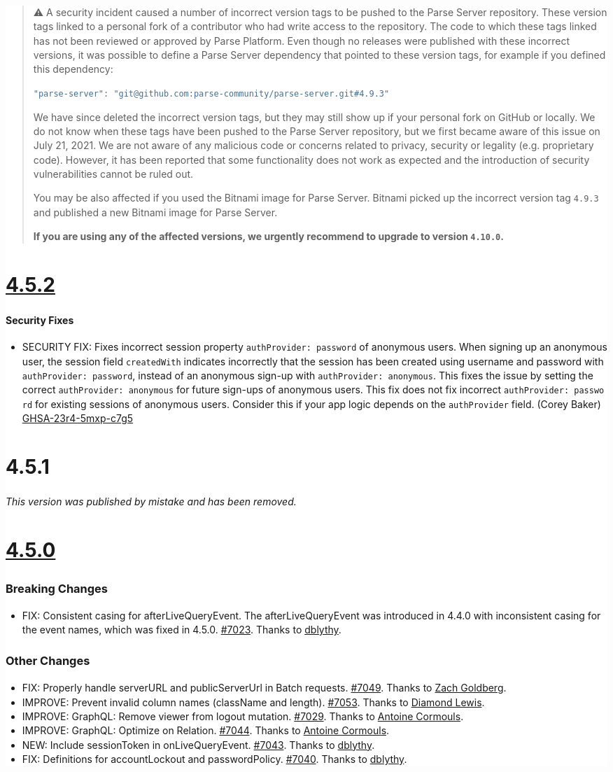 > ⚠️ A security incident caused a number of incorrect version tags to be pushed to the Parse Server repository. These version tags linked to a personal fork of a contributor who had write access to the repository. The code to which these tags linked has not been reviewed or approved by Parse Platform. Even though no releases were published with these incorrect versions, it was possible to define a Parse Server dependency that pointed to these version tags, for example if you defined this dependency:
> ```js
> "parse-server": "git@github.com:parse-community/parse-server.git#4.9.3"
> ```
>
> We have since deleted the incorrect version tags, but they may still show up if your personal fork on GitHub or locally. We do not know when these tags have been pushed to the Parse Server repository, but we first became aware of this issue on July 21, 2021. We are not aware of any malicious code or concerns related to privacy, security or legality (e.g. proprietary code). However, it has been reported that some functionality does not work as expected and the introduction of security vulnerabilities cannot be ruled out.
>
> You may be also affected if you used the Bitnami image for Parse Server. Bitnami picked up the incorrect version tag `4.9.3` and published a new Bitnami image for Parse Server.
>
>**If you are using any of the affected versions, we urgently recommend to upgrade to version `4.10.0`.**

# [4.5.2](https://github.com/parse-community/parse-server/compare/4.5.0...4.5.2)

#### Security Fixes
- SECURITY FIX: Fixes incorrect session property `authProvider: password` of anonymous users. When signing up an anonymous user, the session field `createdWith` indicates incorrectly that the session has been created using username and password with `authProvider: password`, instead of an anonymous sign-up with `authProvider: anonymous`. This fixes the issue by setting the correct `authProvider: anonymous` for future sign-ups of anonymous users. This fix does not fix incorrect `authProvider: password` for existing sessions of anonymous users. Consider this if your app logic depends on the `authProvider` field. (Corey Baker) [GHSA-23r4-5mxp-c7g5](https://github.com/parse-community/parse-server/security/advisories/GHSA-23r4-5mxp-c7g5)

# 4.5.1
*This version was published by mistake and has been removed.*

# [4.5.0](https://github.com/parse-community/parse-server/compare/4.4.0...4.5.0)
### Breaking Changes
- FIX: Consistent casing for afterLiveQueryEvent. The afterLiveQueryEvent was introduced in 4.4.0 with inconsistent casing for the event names, which was fixed in 4.5.0. [#7023](https://github.com/parse-community/parse-server/pull/7023). Thanks to [dblythy](https://github.com/dblythy).
### Other Changes
- FIX: Properly handle serverURL and publicServerUrl in Batch requests. [#7049](https://github.com/parse-community/parse-server/pull/7049). Thanks to [Zach Goldberg](https://github.com/ZachGoldberg).
- IMPROVE: Prevent invalid column names (className and length). [#7053](https://github.com/parse-community/parse-server/pull/7053). Thanks to [Diamond Lewis](https://github.com/dplewis).
- IMPROVE: GraphQL: Remove viewer from logout mutation. [#7029](https://github.com/parse-community/parse-server/pull/7029). Thanks to [Antoine Cormouls](https://github.com/Moumouls).
- IMPROVE: GraphQL: Optimize on Relation. [#7044](https://github.com/parse-community/parse-server/pull/7044). Thanks to [Antoine Cormouls](https://github.com/Moumouls).
- NEW: Include sessionToken in onLiveQueryEvent. [#7043](https://github.com/parse-community/parse-server/pull/7043). Thanks to [dblythy](https://github.com/dblythy).
- FIX: Definitions for accountLockout and passwordPolicy. [#7040](https://github.com/parse-community/parse-server/pull/7040). Thanks to [dblythy](https://github.com/dblythy).